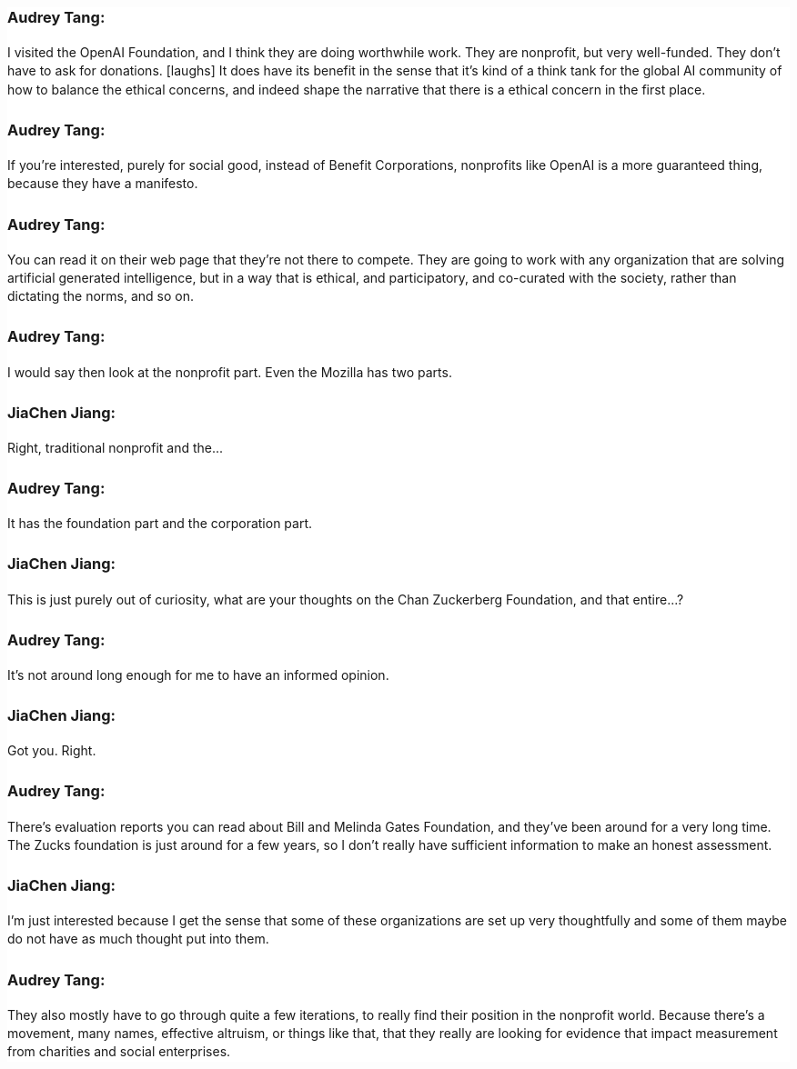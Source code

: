 ### Audrey Tang:
I visited the OpenAI Foundation, and I think they are doing worthwhile work. They are nonprofit, but very well-funded. They don’t have to ask for donations. \[laughs\] It does have its benefit in the sense that it’s kind of a think tank for the global AI community of how to balance the ethical concerns, and indeed shape the narrative that there is a ethical concern in the first place.

### Audrey Tang:
If you’re interested, purely for social good, instead of Benefit Corporations, nonprofits like OpenAI is a more guaranteed thing, because they have a manifesto.

### Audrey Tang:
You can read it on their web page that they’re not there to compete. They are going to work with any organization that are solving artificial generated intelligence, but in a way that is ethical, and participatory, and co-curated with the society, rather than dictating the norms, and so on.

### Audrey Tang:
I would say then look at the nonprofit part. Even the Mozilla has two parts.

### JiaChen Jiang:
Right, traditional nonprofit and the...

### Audrey Tang:
It has the foundation part and the corporation part.

### JiaChen Jiang:
This is just purely out of curiosity, what are your thoughts on the Chan Zuckerberg Foundation, and that entire...?

### Audrey Tang:
It’s not around long enough for me to have an informed opinion.

### JiaChen Jiang:
Got you. Right.

### Audrey Tang:
There’s evaluation reports you can read about Bill and Melinda Gates Foundation, and they’ve been around for a very long time. The Zucks foundation is just around for a few years, so I don’t really have sufficient information to make an honest assessment.

### JiaChen Jiang:
I’m just interested because I get the sense that some of these organizations are set up very thoughtfully and some of them maybe do not have as much thought put into them.

### Audrey Tang:
They also mostly have to go through quite a few iterations, to really find their position in the nonprofit world. Because there’s a movement, many names, effective altruism, or things like that, that they really are looking for evidence that impact measurement from charities and social enterprises.
